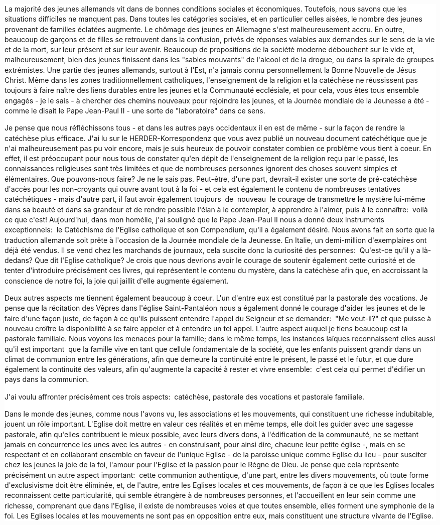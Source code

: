 La majorité des jeunes allemands vit dans de bonnes conditions sociales et économiques. Toutefois, nous savons que les situations difficiles ne manquent pas. Dans toutes les catégories sociales, et en particulier celles aisées, le nombre des jeunes provenant de familles éclatées augmente. Le chômage des jeunes en Allemagne s'est malheureusement accru. En outre, beaucoup de garçons et de filles se retrouvent dans la confusion, privés de réponses valables aux demandes sur le sens de la vie et de la mort, sur leur présent et sur leur avenir. Beaucoup de propositions de la société moderne débouchent sur le vide et, malheureusement, bien des jeunes finissent dans les "sables mouvants" de l'alcool et de la drogue, ou dans la spirale de groupes extrémistes. Une partie des jeunes allemands, surtout à l'Est, n'a jamais connu personnellement la Bonne Nouvelle de Jésus Christ. Même dans les zones traditionnellement catholiques, l'enseignement de la religion et la catéchèse ne réussissent pas toujours à faire naître des liens durables entre les jeunes et la Communauté ecclésiale, et pour cela, vous êtes tous ensemble engagés - je le sais - à chercher des chemins nouveaux pour rejoindre les jeunes, et la Journée mondiale de la Jeunesse a été - comme le disait le Pape Jean-Paul II - une sorte de "laboratoire" dans ce sens.

Je pense que nous réfléchissons tous - et dans les autres pays occidentaux il en est de même - sur la façon de rendre la catéchèse plus efficace. J'ai lu sur le HERDER-Korrespondenz que vous avez publié un nouveau document catéchétique que je n'ai malheureusement pas pu voir encore, mais je suis heureux de pouvoir constater combien ce problème vous tient à coeur. En effet, il est préoccupant pour nous tous de constater qu'en dépit de l'enseignement de la religion reçu par le passé, les connaissances religieuses sont très limitées et que de nombreuses personnes ignorent des choses souvent simples et élémentaires. Que pouvons-nous faire? Je ne le sais pas. Peut-être, d'une part, devrait-il exister une sorte de pré-catéchèse d'accès pour les non-croyants qui ouvre avant tout à la foi - et cela est également le contenu de nombreuses tentatives catéchétiques - mais d'autre part, il faut avoir également toujours  de  nouveau  le courage de transmettre le mystère lui-même dans sa beauté et dans sa grandeur et de rendre possible l'élan à le contempler, à apprendre à l'aimer, puis à le connaître:  voilà ce que c'est! Aujourd'hui, dans mon homélie, j'ai souligné que le Pape Jean-Paul II nous a donné deux instruments exceptionnels:  le Catéchisme de l'Eglise catholique et son Compendium, qu'il a également désiré. Nous avons fait en sorte que la traduction allemande soit prête à l'occasion de la Journée mondiale de la Jeunesse. En Italie, un demi-million d'exemplaires ont déjà été vendus. Il se vend chez les marchands de journaux, cela suscite donc la curiosité des personnes:  Qu'est-ce qu'il y a là-dedans? Que dit l'Eglise catholique? Je crois que nous devrions avoir le courage de soutenir également cette curiosité et de tenter d'introduire précisément ces livres, qui représentent le contenu du mystère, dans la catéchèse afin que, en accroissant la conscience de notre foi, la joie qui jaillit d'elle augmente également.

Deux autres aspects me tiennent également beaucoup à coeur. L'un d'entre eux est constitué par la pastorale des vocations. Je pense que la récitation des Vêpres dans l'église Saint-Pantaléon nous a également donné le courage d'aider les jeunes et de le faire d'une façon juste, de façon à ce qu'ils puissent entendre l'appel du Seigneur et se demander:  "Me veut-il?" et que puisse à nouveau croître la disponibilité à se faire appeler et à entendre un tel appel. L'autre aspect auquel je tiens beaucoup est la pastorale familiale. Nous voyons les menaces pour la famille; dans le même temps, les instances laïques reconnaissent elles aussi qu'il est important  que la famille vive en tant que cellule fondamentale de la société, que les enfants puissent grandir dans un climat de communion entre les générations, afin que demeure la continuité entre le présent, le passé et le futur, et que dure également la continuité des valeurs, afin qu'augmente la capacité à rester et vivre ensemble:  c'est cela qui permet d'édifier un pays dans la communion.

J'ai voulu affronter précisément ces trois aspects:  catéchèse, pastorale des vocations et pastorale familiale.

Dans le monde des jeunes, comme nous l'avons vu, les associations et les mouvements, qui constituent une richesse indubitable, jouent un rôle important. L'Eglise doit mettre en valeur ces réalités et en même temps, elle doit les guider avec une sagesse pastorale, afin qu'elles contribuent le mieux possible, avec leurs divers dons, à l'édification de la communauté, ne se mettant jamais en concurrence les unes avec les autres - en construisant, pour ainsi dire, chacune leur petite église -, mais en se respectant et en collaborant ensemble en faveur de l'unique Eglise - de la paroisse unique comme Eglise du lieu - pour susciter chez les jeunes la joie de la foi, l'amour pour l'Eglise et la passion pour le Règne de Dieu. Je pense que cela représente précisément un autre aspect important:  cette communion authentique, d'une part, entre les divers mouvements, où toute forme d'exclusivisme doit être éliminée, et, de l'autre, entre les Eglises locales et ces mouvements, de façon à ce que les Eglises locales reconnaissent cette particularité, qui semble étrangère à de nombreuses personnes, et l'accueillent en leur sein comme une richesse, comprenant que dans l'Eglise, il existe de nombreuses voies et que toutes ensemble, elles forment une symphonie de la foi. Les Eglises locales et les mouvements ne sont pas en opposition entre eux, mais constituent une structure vivante de l'Eglise.
